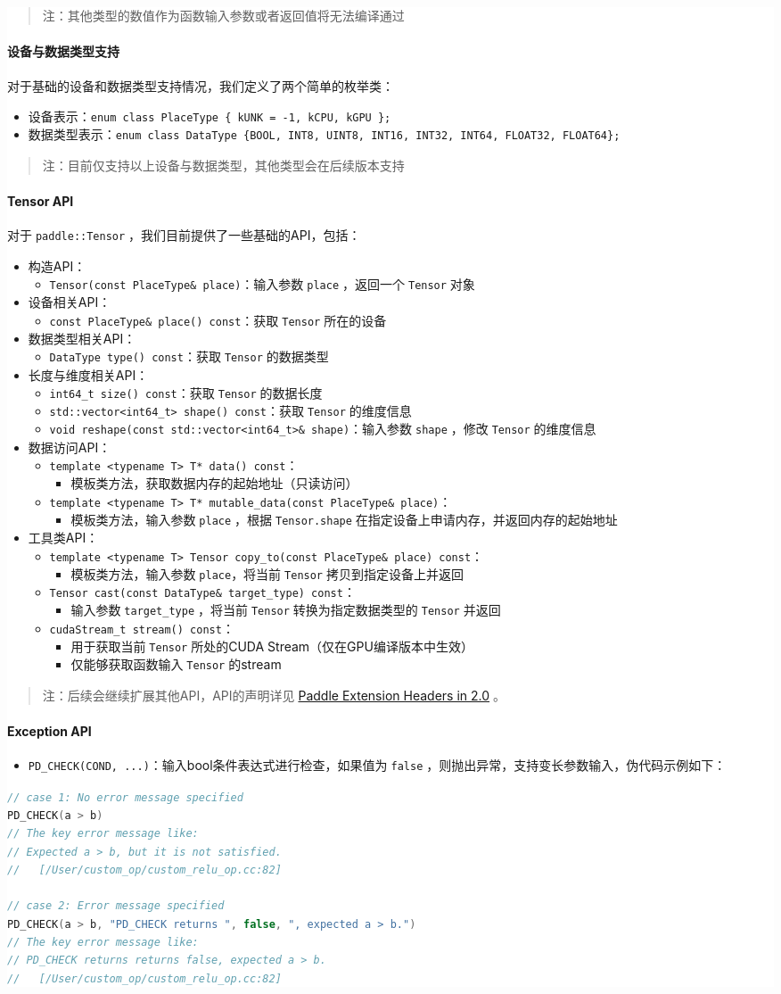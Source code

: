 > 注：其他类型的数值作为函数输入参数或者返回值将无法编译通过

#### 设备与数据类型支持

对于基础的设备和数据类型支持情况，我们定义了两个简单的枚举类：

- 设备表示：`enum class PlaceType { kUNK = -1, kCPU, kGPU };`
- 数据类型表示：`enum class DataType {BOOL, INT8, UINT8, INT16, INT32, INT64, FLOAT32, FLOAT64};`

> 注：目前仅支持以上设备与数据类型，其他类型会在后续版本支持

#### Tensor API

对于 `paddle::Tensor` ，我们目前提供了一些基础的API，包括：

- 构造API：
    - `Tensor(const PlaceType& place)`：输入参数 `place` ，返回一个 `Tensor` 对象
- 设备相关API：
    - `const PlaceType& place() const`：获取 `Tensor` 所在的设备
- 数据类型相关API：
    - `DataType type() const`：获取 `Tensor` 的数据类型
- 长度与维度相关API：
    - `int64_t size() const`：获取 `Tensor` 的数据长度
    - `std::vector<int64_t> shape() const`：获取 `Tensor` 的维度信息
    - `void reshape(const std::vector<int64_t>& shape)`：输入参数 `shape` ，修改 `Tensor` 的维度信息
- 数据访问API：
    - `template <typename T> T* data() const`：
        - 模板类方法，获取数据内存的起始地址（只读访问）
    - `template <typename T> T* mutable_data(const PlaceType& place)`：
        - 模板类方法，输入参数 `place` ，根据 `Tensor.shape` 在指定设备上申请内存，并返回内存的起始地址
- 工具类API：
    - `template <typename T> Tensor copy_to(const PlaceType& place) const`：
        - 模板类方法，输入参数 `place`，将当前 `Tensor` 拷贝到指定设备上并返回
    - `Tensor cast(const DataType& target_type) const`：
        - 输入参数 `target_type` ，将当前 `Tensor` 转换为指定数据类型的 `Tensor` 并返回
    - `cudaStream_t stream() const`：
        - 用于获取当前 `Tensor` 所处的CUDA Stream（仅在GPU编译版本中生效）
        - 仅能够获取函数输入 `Tensor` 的stream

> 注：后续会继续扩展其他API，API的声明详见 [Paddle Extension Headers in 2.0](https://github.com/PaddlePaddle/Paddle/tree/release/2.0/paddle/fluid/extension/include) 。

#### Exception API

- `PD_CHECK(COND, ...)`：输入bool条件表达式进行检查，如果值为 `false` ，则抛出异常，支持变长参数输入，伪代码示例如下：

```c++
// case 1: No error message specified
PD_CHECK(a > b)
// The key error message like:
// Expected a > b, but it is not satisfied.
//   [/User/custom_op/custom_relu_op.cc:82]

// case 2: Error message specified
PD_CHECK(a > b, "PD_CHECK returns ", false, ", expected a > b.")
// The key error message like:
// PD_CHECK returns returns false, expected a > b.
//   [/User/custom_op/custom_relu_op.cc:82]
```
